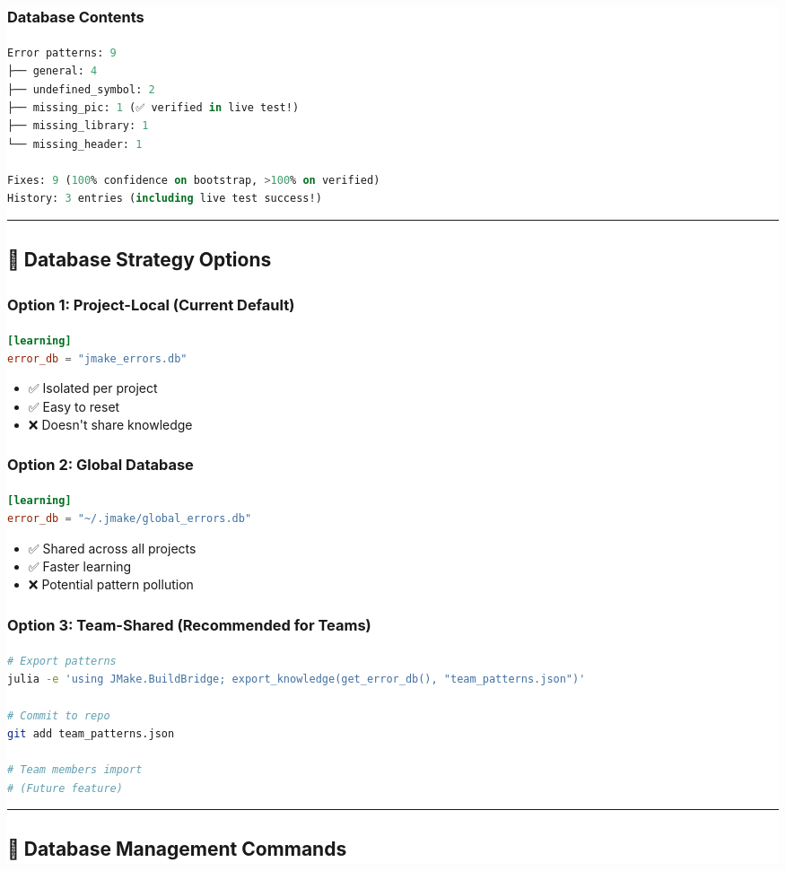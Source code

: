 ### Database Contents
```sql
Error patterns: 9
├── general: 4
├── undefined_symbol: 2
├── missing_pic: 1 (✅ verified in live test!)
├── missing_library: 1
└── missing_header: 1

Fixes: 9 (100% confidence on bootstrap, >100% on verified)
History: 3 entries (including live test success!)
```

---

## 🎯 Database Strategy Options

### Option 1: Project-Local (Current Default)
```toml
[learning]
error_db = "jmake_errors.db"
```
- ✅ Isolated per project
- ✅ Easy to reset
- ❌ Doesn't share knowledge

### Option 2: Global Database
```toml
[learning]
error_db = "~/.jmake/global_errors.db"
```
- ✅ Shared across all projects
- ✅ Faster learning
- ❌ Potential pattern pollution

### Option 3: Team-Shared (Recommended for Teams)
```bash
# Export patterns
julia -e 'using JMake.BuildBridge; export_knowledge(get_error_db(), "team_patterns.json")'

# Commit to repo
git add team_patterns.json

# Team members import
# (Future feature)
```

---

## 🔧 Database Management Commands
